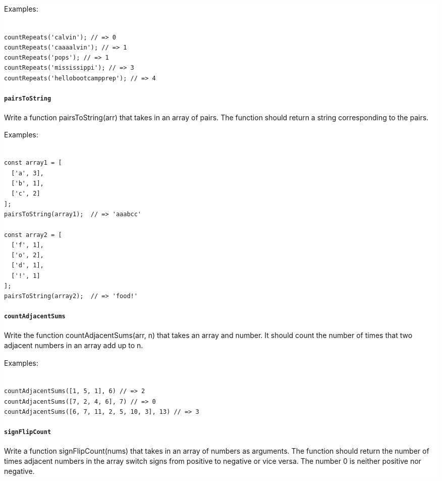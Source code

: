 Examples:

```

countRepeats('calvin'); // => 0
countRepeats('caaaalvin'); // => 1
countRepeats('pops'); // => 1
countRepeats('mississippi'); // => 3
countRepeats('hellobootcampprep'); // => 4
```

#### `pairsToString`

Write a function pairsToString(arr) that takes in an array of pairs. The function should return a string corresponding to the pairs.

Examples:

```

const array1 = [
  ['a', 3],
  ['b', 1],
  ['c', 2]
];
pairsToString(array1);  // => 'aaabcc'

const array2 = [
  ['f', 1],
  ['o', 2],
  ['d', 1],
  ['!', 1]
];
pairsToString(array2);  // => 'food!'
```

#### `countAdjacentSums`

Write the function countAdjacentSums(arr, n) that takes an array and number. It should count the number of times that two adjacent numbers in an array add up to n.

Examples:

```

countAdjacentSums([1, 5, 1], 6) // => 2
countAdjacentSums([7, 2, 4, 6], 7) // => 0
countAdjacentSums([6, 7, 11, 2, 5, 10, 3], 13) // => 3
```

#### `signFlipCount`

Write a function signFlipCount(nums) that takes in an array of numbers as arguments. The function should return the number of times adjacent numbers in the array switch signs from positive to negative or vice versa. The number 0 is neither positive nor negative.
